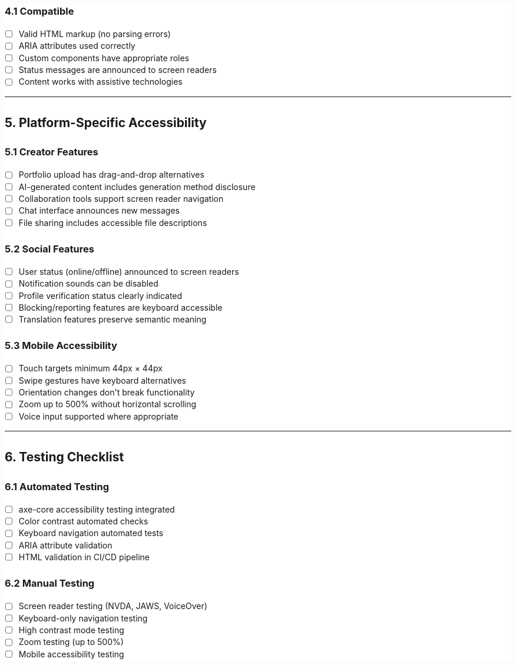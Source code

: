### 4.1 Compatible
- [ ] Valid HTML markup (no parsing errors)
- [ ] ARIA attributes used correctly
- [ ] Custom components have appropriate roles
- [ ] Status messages are announced to screen readers
- [ ] Content works with assistive technologies

---

## 5. Platform-Specific Accessibility

### 5.1 Creator Features
- [ ] Portfolio upload has drag-and-drop alternatives
- [ ] AI-generated content includes generation method disclosure
- [ ] Collaboration tools support screen reader navigation
- [ ] Chat interface announces new messages
- [ ] File sharing includes accessible file descriptions

### 5.2 Social Features
- [ ] User status (online/offline) announced to screen readers
- [ ] Notification sounds can be disabled
- [ ] Profile verification status clearly indicated
- [ ] Blocking/reporting features are keyboard accessible
- [ ] Translation features preserve semantic meaning

### 5.3 Mobile Accessibility
- [ ] Touch targets minimum 44px × 44px
- [ ] Swipe gestures have keyboard alternatives
- [ ] Orientation changes don't break functionality
- [ ] Zoom up to 500% without horizontal scrolling
- [ ] Voice input supported where appropriate

---

## 6. Testing Checklist

### 6.1 Automated Testing
- [ ] axe-core accessibility testing integrated
- [ ] Color contrast automated checks
- [ ] Keyboard navigation automated tests
- [ ] ARIA attribute validation
- [ ] HTML validation in CI/CD pipeline

### 6.2 Manual Testing
- [ ] Screen reader testing (NVDA, JAWS, VoiceOver)
- [ ] Keyboard-only navigation testing
- [ ] High contrast mode testing
- [ ] Zoom testing (up to 500%)
- [ ] Mobile accessibility testing
